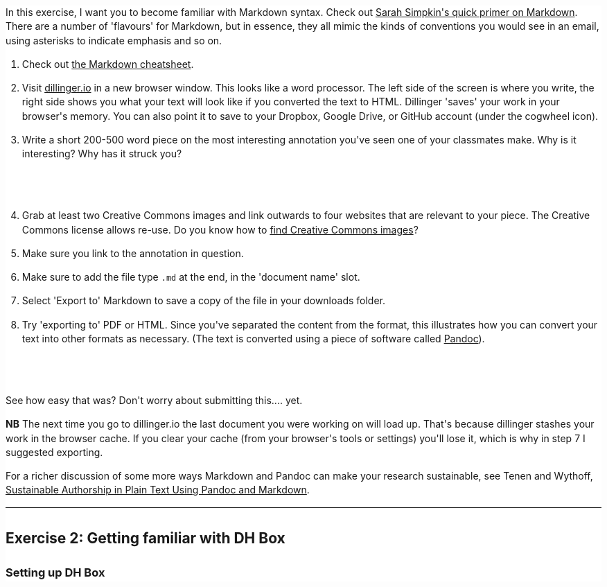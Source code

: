 In this exercise, I want you to become familiar with Markdown syntax. Check out [Sarah Simpkin's quick primer on Markdown](http://programminghistorian.org/lessons/getting-started-with-markdown). There are a number of 'flavours' for Markdown, but in essence, they all mimic the kinds of conventions you would see in an email, using asterisks to indicate emphasis and so on.

1. Check out [the Markdown cheatsheet](https://github.com/adam-p/markdown-here/wiki/Markdown-Cheatsheet).

2. Visit [dillinger.io](http://dillinger.io) in a new browser window. This looks like a word processor. The left side of the screen is where you write, the right side shows you what your text will look like if you converted the text to HTML. Dillinger 'saves' your work in your browser's memory. You can also point it to save to your Dropbox, Google Drive, or GitHub account (under the cogwheel icon).

3. Write a short 200-500 word piece on the most interesting annotation you've seen one of your classmates make. Why is it interesting? Why has it struck you?

    <br>
    <iframe width="560" height="315" src="https://www.youtube.com/embed/Gxb88ujao-U?rel=0" title="Learning markdown with dillinger.io" frameborder="0" gesture="media" allowfullscreen></iframe>
    <br>

4. Grab at least two Creative Commons images and link outwards to four websites that are relevant to your piece. The Creative Commons license allows re-use. Do you know how to [find Creative Commons images](https://search.creativecommons.org/)?

5. Make sure you link to the annotation in question.

6. Make sure to add the file type `.md` at the end, in the 'document name' slot.

7. Select 'Export to' Markdown to save a copy of the file in your downloads folder.

8. Try 'exporting to' PDF or HTML. Since you've separated the content from the format, this illustrates how you can convert your text into other formats as necessary. (The text is converted using a piece of software called [Pandoc](http://www.pandoc.org/installing.html)).

    <br>
    <iframe width="560" height="315" src="https://www.youtube.com/embed/ip7HFi8zozY?rel=0" title="Inserting images and exporting in dillinger.io" frameborder="0" gesture="media" allowfullscreen></iframe>
    <br>

See how easy that was? Don't worry about submitting this.... yet.

**NB** The next time you go to dillinger.io the last document you were working on will load up. That's because dillinger stashes your work in the browser cache. If you clear your cache (from your browser's tools or settings) you'll lose it, which is why in step 7 I suggested exporting.

For a richer discussion of some more ways Markdown and Pandoc can make your research sustainable, see Tenen and Wythoff, [Sustainable Authorship in Plain Text Using Pandoc and Markdown](http://programminghistorian.org/lessons/sustainable-authorship-in-plain-text-using-pandoc-and-markdown).

-----

## Exercise 2: Getting familiar with DH Box

### Setting up DH Box
